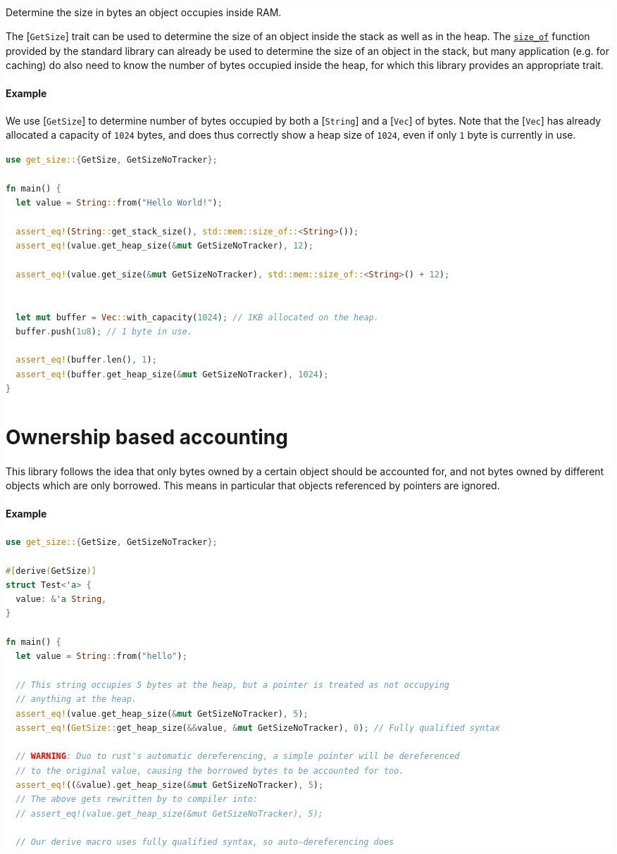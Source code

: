 Determine the size in bytes an object occupies inside RAM.

The [`GetSize`] trait can be used to determine the size of an object inside the stack as well as in the heap. The [`size_of`](std::mem::size_of) function provided by the standard library can already be used to determine the size of an object in the stack, but many application (e.g. for caching) do also need to know the number of bytes occupied inside the heap, for which this library provides an appropriate trait.

#### Example

We use [`GetSize`] to determine number of bytes occupied by both a [`String`] and a [`Vec`] of bytes. Note that the [`Vec`] has already allocated a capacity of `1024` bytes, and does thus correctly show a heap size of `1024`, even if only `1` byte is currently in use.

```rust
use get_size::{GetSize, GetSizeNoTracker};

fn main() {
  let value = String::from("Hello World!");

  assert_eq!(String::get_stack_size(), std::mem::size_of::<String>());
  assert_eq!(value.get_heap_size(&mut GetSizeNoTracker), 12);

  assert_eq!(value.get_size(&mut GetSizeNoTracker), std::mem::size_of::<String>() + 12);


  let mut buffer = Vec::with_capacity(1024); // 1KB allocated on the heap.
  buffer.push(1u8); // 1 byte in use.

  assert_eq!(buffer.len(), 1);
  assert_eq!(buffer.get_heap_size(&mut GetSizeNoTracker), 1024);
}
```

# Ownership based accounting

This library follows the idea that only bytes owned by a certain object should be accounted for, and not bytes owned by different objects which are only borrowed. This means in particular that objects referenced by pointers are ignored.

#### Example

```rust
use get_size::{GetSize, GetSizeNoTracker};

#[derive(GetSize)]
struct Test<'a> {
  value: &'a String,
}

fn main() {
  let value = String::from("hello");

  // This string occupies 5 bytes at the heap, but a pointer is treated as not occupying
  // anything at the heap.
  assert_eq!(value.get_heap_size(&mut GetSizeNoTracker), 5);
  assert_eq!(GetSize::get_heap_size(&&value, &mut GetSizeNoTracker), 0); // Fully qualified syntax

  // WARNING: Duo to rust's automatic dereferencing, a simple pointer will be dereferenced
  // to the original value, causing the borrowed bytes to be accounted for too.
  assert_eq!((&value).get_heap_size(&mut GetSizeNoTracker), 5);
  // The above gets rewritten by to compiler into:
  // assert_eq!(value.get_heap_size(&mut GetSizeNoTracker), 5);

  // Our derive macro uses fully qualified syntax, so auto-dereferencing does
```